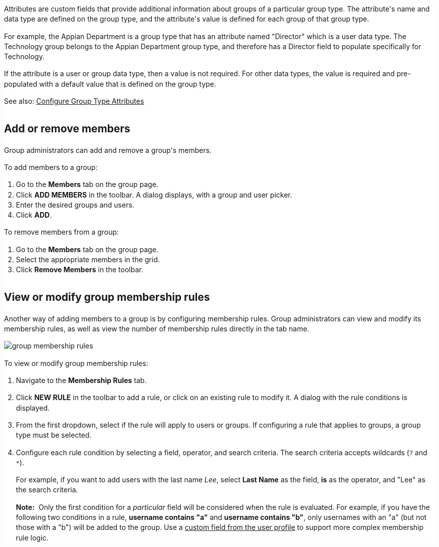 Attributes are custom fields that provide additional information about groups of a particular group type. The attribute's name and data type are defined on the group type, and the attribute's value is defined for each group of that group type.

For example, the Appian Department is a group type that has an attribute named "Director" which is a user data type. The Technology group belongs to the Appian Department group type, and therefore has a Director field to populate specifically for Technology.

If the attribute is a user or group data type, then a value is not required. For other data types, the value is required and pre-populated with a default value that is defined on the group type.

See also: [Configure Group Type Attributes](Group_Types.html#group-type-attributes)

## Add or remove members

Group administrators can add and remove a group's members.

To add members to a group:

1.  Go to the **Members** tab on the group page.
2.  Click **ADD MEMBERS** in the toolbar. A dialog displays, with a group and user picker.
3.  Enter the desired groups and users.
4.  Click **ADD**.

To remove members from a group:

1.  Go to the **Members** tab on the group page.
2.  Select the appropriate members in the grid.
3.  Click **Remove Members** in the toolbar.

## View or modify group membership rules

Another way of adding members to a group is by configuring membership rules. Group administrators can view and modify its membership rules, as well as view the number of membership rules directly in the tab name.

![group membership rules](images/Group_Membership_Rules.png)

To view or modify group membership rules:

1.  Navigate to the **Membership Rules** tab.
2.  Click **NEW RULE** in the toolbar to add a rule, or click on an existing rule to modify it. A dialog with the rule conditions is displayed.
3.  From the first dropdown, select if the rule will apply to users or groups. If configuring a rule that applies to groups, a group type must be selected.
4.  Configure each rule condition by selecting a field, operator, and search criteria. The search criteria accepts wildcards (`?` and `*`).

    For example, if you want to add users with the last name _Lee_, select **Last Name** as the field, **is** as the operator, and "Lee" as the search criteria.

    **Note:**  Only the first condition for a _particular_ field will be considered when the rule is evaluated. For example, if you have the following two conditions in a rule, **username contains "a"** and **username contains "b"**, only usernames with an "a" (but not those with a "b") will be added to the group. Use a [custom field from the user profile](User_Management.html#admin-console) to support more complex membership rule logic.
